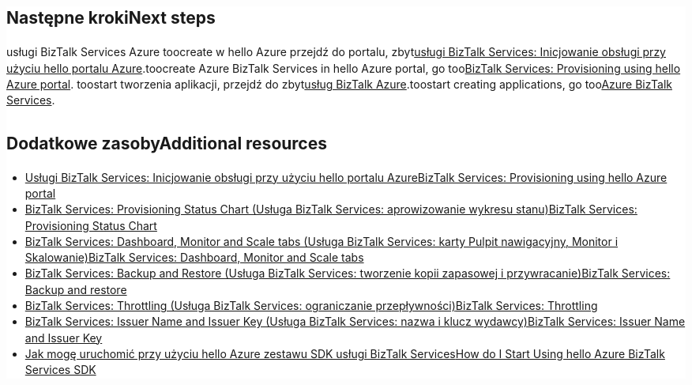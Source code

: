 
## <a name="next-steps"></a><span data-ttu-id="98c24-289">Następne kroki</span><span class="sxs-lookup"><span data-stu-id="98c24-289">Next steps</span></span>
<span data-ttu-id="98c24-290">usługi BizTalk Services Azure toocreate w hello Azure przejdź do portalu, zbyt[usługi BizTalk Services: Inicjowanie obsługi przy użyciu hello portalu Azure](biztalk-provision-services.md).</span><span class="sxs-lookup"><span data-stu-id="98c24-290">toocreate Azure BizTalk Services in hello Azure portal, go too[BizTalk Services: Provisioning using hello Azure portal](biztalk-provision-services.md).</span></span> <span data-ttu-id="98c24-291">toostart tworzenia aplikacji, przejdź do zbyt[usług BizTalk Azure](http://go.microsoft.com/fwlink/p/?LinkID=235197).</span><span class="sxs-lookup"><span data-stu-id="98c24-291">toostart creating applications, go too[Azure BizTalk Services](http://go.microsoft.com/fwlink/p/?LinkID=235197).</span></span>

## <a name="additional-resources"></a><span data-ttu-id="98c24-292">Dodatkowe zasoby</span><span class="sxs-lookup"><span data-stu-id="98c24-292">Additional resources</span></span>
* [<span data-ttu-id="98c24-293">Usługi BizTalk Services: Inicjowanie obsługi przy użyciu hello portalu Azure</span><span class="sxs-lookup"><span data-stu-id="98c24-293">BizTalk Services: Provisioning using hello Azure portal</span></span>](biztalk-provision-services.md)<br/>
* [<span data-ttu-id="98c24-294">BizTalk Services: Provisioning Status Chart (Usługa BizTalk Services: aprowizowanie wykresu stanu)</span><span class="sxs-lookup"><span data-stu-id="98c24-294">BizTalk Services: Provisioning Status Chart</span></span>](biztalk-service-state-chart.md)<br/>
* [<span data-ttu-id="98c24-295">BizTalk Services: Dashboard, Monitor and Scale tabs (Usługa BizTalk Services: karty Pulpit nawigacyjny, Monitor i Skalowanie)</span><span class="sxs-lookup"><span data-stu-id="98c24-295">BizTalk Services: Dashboard, Monitor and Scale tabs</span></span>](biztalk-dashboard-monitor-scale-tabs.md)<br/>
* [<span data-ttu-id="98c24-296">BizTalk Services: Backup and Restore (Usługa BizTalk Services: tworzenie kopii zapasowej i przywracanie)</span><span class="sxs-lookup"><span data-stu-id="98c24-296">BizTalk Services: Backup and restore</span></span>](biztalk-backup-restore.md)<br/>
* [<span data-ttu-id="98c24-297">BizTalk Services: Throttling (Usługa BizTalk Services: ograniczanie przepływności)</span><span class="sxs-lookup"><span data-stu-id="98c24-297">BizTalk Services: Throttling</span></span>](biztalk-throttling-thresholds.md)<br/>
* [<span data-ttu-id="98c24-298">BizTalk Services: Issuer Name and Issuer Key (Usługa BizTalk Services: nazwa i klucz wydawcy)</span><span class="sxs-lookup"><span data-stu-id="98c24-298">BizTalk Services: Issuer Name and Issuer Key</span></span>](biztalk-issuer-name-issuer-key.md)<br/>
* [<span data-ttu-id="98c24-299">Jak mogę uruchomić przy użyciu hello Azure zestawu SDK usługi BizTalk Services</span><span class="sxs-lookup"><span data-stu-id="98c24-299">How do I Start Using hello Azure BizTalk Services SDK</span></span>](http://go.microsoft.com/fwlink/p/?LinkID=302335)<br/>

